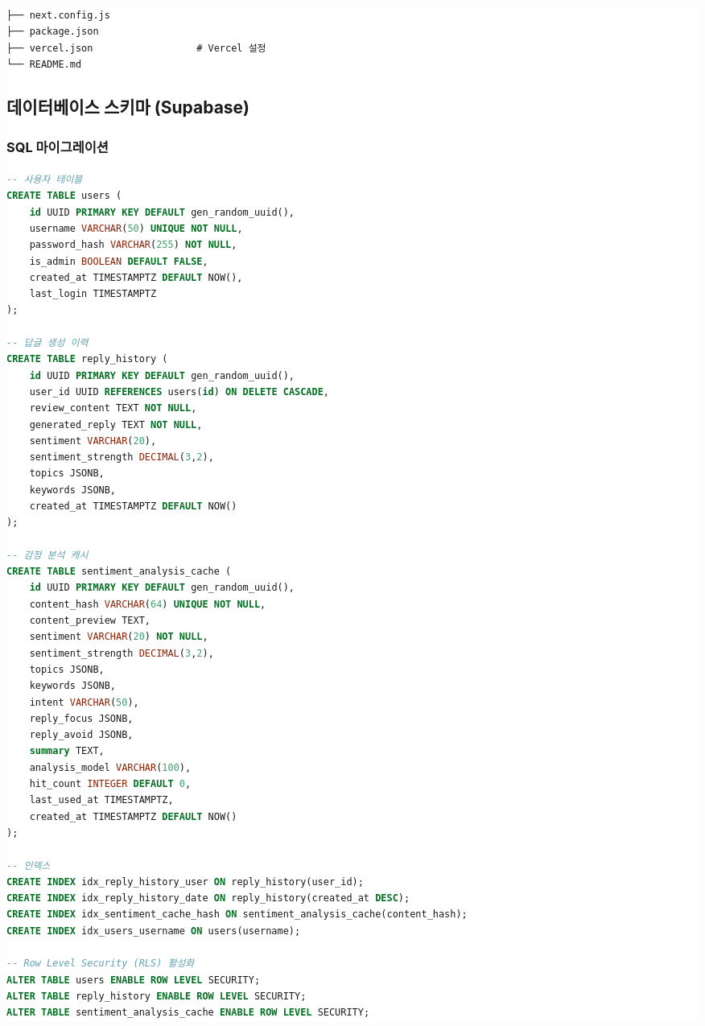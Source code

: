 ```
├── next.config.js
├── package.json
├── vercel.json                  # Vercel 설정
└── README.md
```

## 데이터베이스 스키마 (Supabase)

### SQL 마이그레이션

```sql
-- 사용자 테이블
CREATE TABLE users (
    id UUID PRIMARY KEY DEFAULT gen_random_uuid(),
    username VARCHAR(50) UNIQUE NOT NULL,
    password_hash VARCHAR(255) NOT NULL,
    is_admin BOOLEAN DEFAULT FALSE,
    created_at TIMESTAMPTZ DEFAULT NOW(),
    last_login TIMESTAMPTZ
);

-- 답글 생성 이력
CREATE TABLE reply_history (
    id UUID PRIMARY KEY DEFAULT gen_random_uuid(),
    user_id UUID REFERENCES users(id) ON DELETE CASCADE,
    review_content TEXT NOT NULL,
    generated_reply TEXT NOT NULL,
    sentiment VARCHAR(20),
    sentiment_strength DECIMAL(3,2),
    topics JSONB,
    keywords JSONB,
    created_at TIMESTAMPTZ DEFAULT NOW()
);

-- 감정 분석 캐시
CREATE TABLE sentiment_analysis_cache (
    id UUID PRIMARY KEY DEFAULT gen_random_uuid(),
    content_hash VARCHAR(64) UNIQUE NOT NULL,
    content_preview TEXT,
    sentiment VARCHAR(20) NOT NULL,
    sentiment_strength DECIMAL(3,2),
    topics JSONB,
    keywords JSONB,
    intent VARCHAR(50),
    reply_focus JSONB,
    reply_avoid JSONB,
    summary TEXT,
    analysis_model VARCHAR(100),
    hit_count INTEGER DEFAULT 0,
    last_used_at TIMESTAMPTZ,
    created_at TIMESTAMPTZ DEFAULT NOW()
);

-- 인덱스
CREATE INDEX idx_reply_history_user ON reply_history(user_id);
CREATE INDEX idx_reply_history_date ON reply_history(created_at DESC);
CREATE INDEX idx_sentiment_cache_hash ON sentiment_analysis_cache(content_hash);
CREATE INDEX idx_users_username ON users(username);

-- Row Level Security (RLS) 활성화
ALTER TABLE users ENABLE ROW LEVEL SECURITY;
ALTER TABLE reply_history ENABLE ROW LEVEL SECURITY;
ALTER TABLE sentiment_analysis_cache ENABLE ROW LEVEL SECURITY;
```